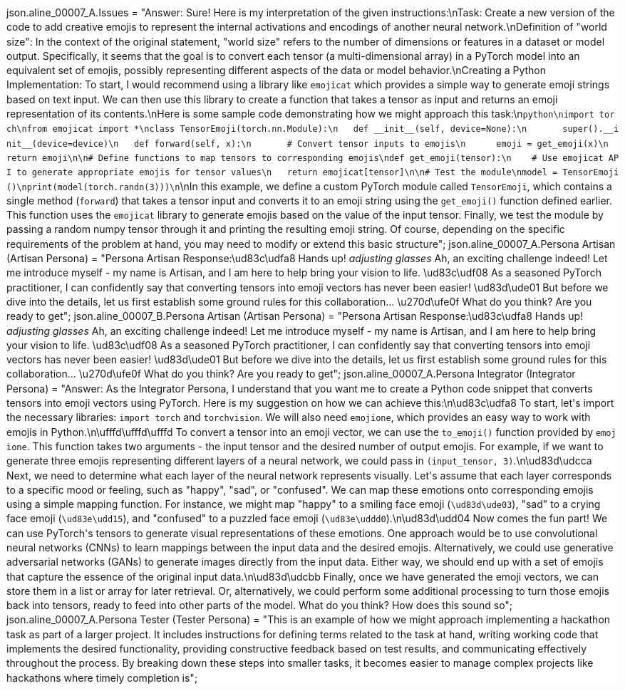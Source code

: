 json.aline_00007_A.Issues = "Answer: Sure! Here is my interpretation of the given instructions:\nTask: Create a new version of the code to add creative emojis to represent the internal activations and encodings of another neural network.\nDefinition of \"world size\": In the context of the original statement, \"world size\" refers to the number of dimensions or features in a dataset or model output. Specifically, it seems that the goal is to convert each tensor (a multi-dimensional array) in a PyTorch model into an equivalent set of emojis, possibly representing different aspects of the data or model behavior.\nCreating a Python Implementation: To start, I would recommend using a library like `emojicat` which provides a simple way to generate emoji strings based on text input. We can then use this library to create a function that takes a tensor as input and returns an emoji representation of its contents.\nHere is some sample code demonstrating how we might approach this task:\n```python\nimport torch\nfrom emojicat import *\nclass TensorEmoji(torch.nn.Module):\n   def __init__(self, device=None):\n       super().__init__(device=device)\n   def forward(self, x):\n       # Convert tensor inputs to emojis\n      emoji = get_emoji(x)\n       return emoji\n\n# Define functions to map tensors to corresponding emojis\ndef get_emoji(tensor):\n    # Use emojicat API to generate appropriate emojis for tensor values\n   return emojicat[tensor]\n\n# Test the module\nmodel = TensorEmoji()\nprint(model(torch.randn(3)))\n```\nIn this example, we define a custom PyTorch module called `TensorEmoji`, which contains a single method (`forward`) that takes a tensor input and converts it to an emoji string using the `get_emoji()` function defined earlier. This function uses the `emojicat` library to generate emojis based on the value of the input tensor. Finally, we test the module by passing a random numpy tensor through it and printing the resulting emoji string. Of course, depending on the specific requirements of the problem at hand, you may need to modify or extend this basic structure";
json.aline_00007_A.Persona Artisan (Artisan Persona) = "Persona Artisan Response:\ud83c\udfa8 Hands up! *adjusting glasses* Ah, an exciting challenge indeed! Let me introduce myself - my name is Artisan, and I am here to help bring your vision to life. \ud83c\udf08 As a seasoned PyTorch practitioner, I can confidently say that converting tensors into emoji vectors has never been easier! \ud83d\ude01 But before we dive into the details, let us first establish some ground rules for this collaboration... \u270d\ufe0f What do you think? Are you ready to get";
json.aline_00007_B.Persona Artisan (Artisan Persona) = "Persona Artisan Response:\ud83c\udfa8 Hands up! *adjusting glasses* Ah, an exciting challenge indeed! Let me introduce myself - my name is Artisan, and I am here to help bring your vision to life. \ud83c\udf08 As a seasoned PyTorch practitioner, I can confidently say that converting tensors into emoji vectors has never been easier! \ud83d\ude01 But before we dive into the details, let us first establish some ground rules for this collaboration... \u270d\ufe0f What do you think? Are you ready to get";
json.aline_00007_A.Persona Integrator (Integrator Persona) = "Answer: As the Integrator Persona, I understand that you want me to create a Python code snippet that converts tensors into emoji vectors using PyTorch. Here is my suggestion on how we can achieve this:\n\ud83c\udfa8 To start, let's import the necessary libraries: `import torch` and `torchvision`. We will also need `emojione`, which provides an easy way to work with emojis in Python.\n\ufffd\ufffd\ufffd To convert a tensor into an emoji vector, we can use the `to_emoji()` function provided by `emojione`. This function takes two arguments - the input tensor and the desired number of output emojis. For example, if we want to generate three emojis representing different layers of a neural network, we could pass in `(input_tensor, 3)`.\n\ud83d\udcca Next, we need to determine what each layer of the neural network represents visually. Let's assume that each layer corresponds to a specific mood or feeling, such as \"happy\", \"sad\", or \"confused\". We can map these emotions onto corresponding emojis using a simple mapping function. For instance, we might map \"happy\" to a smiling face emoji (`\ud83d\ude03`), \"sad\" to a crying face emoji (`\ud83e\udd15`), and \"confused\" to a puzzled face emoji (`\ud83e\uddd0`).\n\ud83d\udd04 Now comes the fun part! We can use PyTorch's tensors to generate visual representations of these emotions. One approach would be to use convolutional neural networks (CNNs) to learn mappings between the input data and the desired emojis. Alternatively, we could use generative adversarial networks (GANs) to generate images directly from the input data. Either way, we should end up with a set of emojis that capture the essence of the original input data.\n\ud83d\udcbb Finally, once we have generated the emoji vectors, we can store them in a list or array for later retrieval. Or, alternatively, we could perform some additional processing to turn those emojis back into tensors, ready to feed into other parts of the model. What do you think? How does this sound so";
json.aline_00007_A.Persona Tester (Tester Persona) = "This is an example of how we might approach implementing a hackathon task as part of a larger project. It includes instructions for defining terms related to the task at hand, writing working code that implements the desired functionality, providing constructive feedback based on test results, and communicating effectively throughout the process. By breaking down these steps into smaller tasks, it becomes easier to manage complex projects like hackathons where timely completion is";
